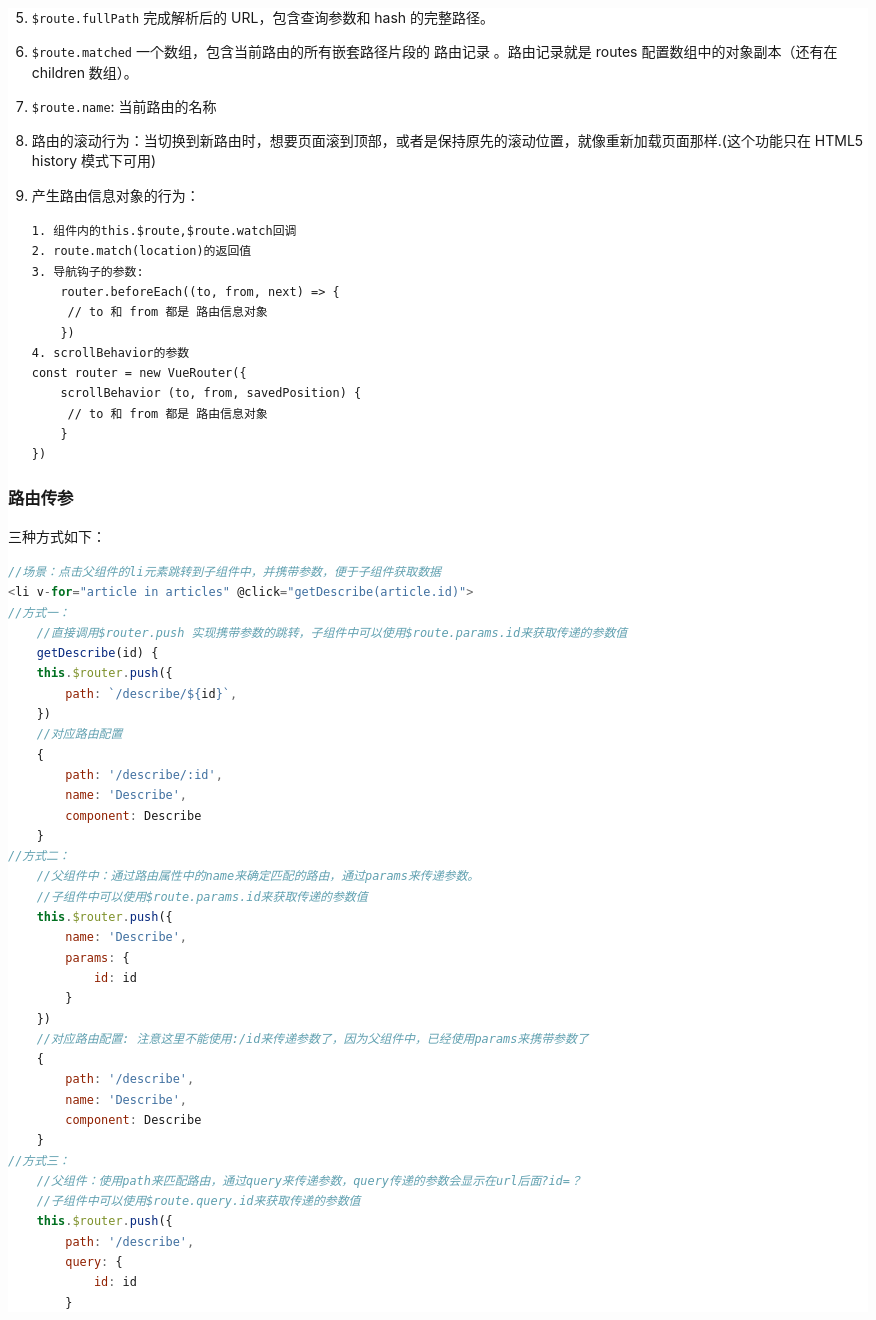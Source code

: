 5. `$route.fullPath` 完成解析后的 URL，包含查询参数和 hash 的完整路径。 

6. `$route.matched` 一个数组，包含当前路由的所有嵌套路径片段的 路由记录 。路由记录就是 routes 配置数组中的对象副本（还有在 children 数组）。 

7. `$route.name`: 当前路由的名称 

8. 路由的滚动行为：当切换到新路由时，想要页面滚到顶部，或者是保持原先的滚动位置，就像重新加载页面那样.(这个功能只在 HTML5 history 模式下可用) 

9. 产生路由信息对象的行为：

   ```
   1. 组件内的this.$route,$route.watch回调
   2. route.match(location)的返回值
   3. 导航钩子的参数:
       router.beforeEach((to, from, next) => {
       	// to 和 from 都是 路由信息对象
       })
   4. scrollBehavior的参数
   const router = new VueRouter({
       scrollBehavior (to, from, savedPosition) {
       	// to 和 from 都是 路由信息对象
       }
   })
   ```

### 路由传参

三种方式如下：

```js
//场景：点击父组件的li元素跳转到子组件中，并携带参数，便于子组件获取数据
<li v-for="article in articles" @click="getDescribe(article.id)">
//方式一：
    //直接调用$router.push 实现携带参数的跳转，子组件中可以使用$route.params.id来获取传递的参数值
    getDescribe(id) {
    this.$router.push({
        path: `/describe/${id}`,
    })
    //对应路由配置
    {
        path: '/describe/:id',
        name: 'Describe',
        component: Describe
    }
//方式二：
    //父组件中：通过路由属性中的name来确定匹配的路由，通过params来传递参数。
    //子组件中可以使用$route.params.id来获取传递的参数值
    this.$router.push({
        name: 'Describe',
        params: {
            id: id
        }
    })
    //对应路由配置: 注意这里不能使用:/id来传递参数了，因为父组件中，已经使用params来携带参数了
    {
        path: '/describe',
        name: 'Describe',
        component: Describe
    }
//方式三：
    //父组件：使用path来匹配路由，通过query来传递参数，query传递的参数会显示在url后面?id=？
    //子组件中可以使用$route.query.id来获取传递的参数值
    this.$router.push({
        path: '/describe',
        query: {
            id: id
        }
```
